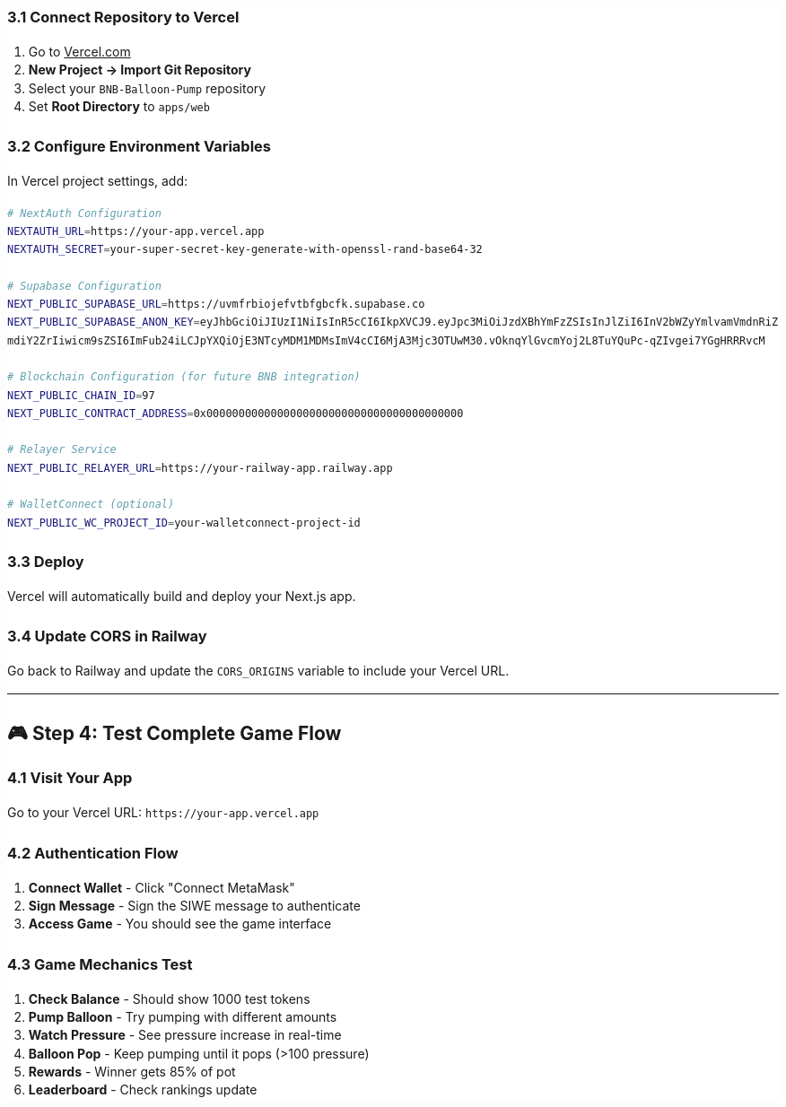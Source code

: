 ### 3.1 Connect Repository to Vercel
1. Go to [Vercel.com](https://vercel.com)
2. **New Project → Import Git Repository**
3. Select your `BNB-Balloon-Pump` repository
4. Set **Root Directory** to `apps/web`

### 3.2 Configure Environment Variables
In Vercel project settings, add:

```bash
# NextAuth Configuration
NEXTAUTH_URL=https://your-app.vercel.app
NEXTAUTH_SECRET=your-super-secret-key-generate-with-openssl-rand-base64-32

# Supabase Configuration
NEXT_PUBLIC_SUPABASE_URL=https://uvmfrbiojefvtbfgbcfk.supabase.co
NEXT_PUBLIC_SUPABASE_ANON_KEY=eyJhbGciOiJIUzI1NiIsInR5cCI6IkpXVCJ9.eyJpc3MiOiJzdXBhYmFzZSIsInJlZiI6InV2bWZyYmlvamVmdnRiZmdiY2ZrIiwicm9sZSI6ImFub24iLCJpYXQiOjE3NTcyMDM1MDMsImV4cCI6MjA3Mjc3OTUwM30.vOknqYlGvcmYoj2L8TuYQuPc-qZIvgei7YGgHRRRvcM

# Blockchain Configuration (for future BNB integration)
NEXT_PUBLIC_CHAIN_ID=97
NEXT_PUBLIC_CONTRACT_ADDRESS=0x0000000000000000000000000000000000000000

# Relayer Service
NEXT_PUBLIC_RELAYER_URL=https://your-railway-app.railway.app

# WalletConnect (optional)
NEXT_PUBLIC_WC_PROJECT_ID=your-walletconnect-project-id
```

### 3.3 Deploy
Vercel will automatically build and deploy your Next.js app.

### 3.4 Update CORS in Railway
Go back to Railway and update the `CORS_ORIGINS` variable to include your Vercel URL.

---

## 🎮 Step 4: Test Complete Game Flow

### 4.1 Visit Your App
Go to your Vercel URL: `https://your-app.vercel.app`

### 4.2 Authentication Flow
1. **Connect Wallet** - Click "Connect MetaMask"
2. **Sign Message** - Sign the SIWE message to authenticate
3. **Access Game** - You should see the game interface

### 4.3 Game Mechanics Test
1. **Check Balance** - Should show 1000 test tokens
2. **Pump Balloon** - Try pumping with different amounts
3. **Watch Pressure** - See pressure increase in real-time
4. **Balloon Pop** - Keep pumping until it pops (>100 pressure)
5. **Rewards** - Winner gets 85% of pot
6. **Leaderboard** - Check rankings update
